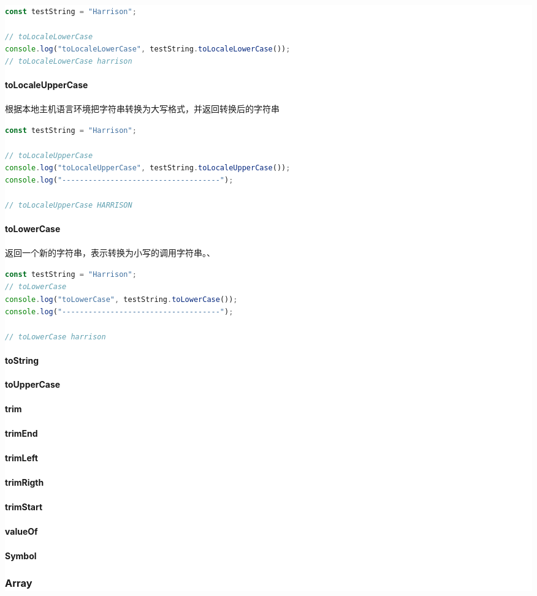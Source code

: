 ```js
const testString = "Harrison";

// toLocaleLowerCase
console.log("toLocaleLowerCase", testString.toLocaleLowerCase());
// toLocaleLowerCase harrison
```

#### toLocaleUpperCase

根据本地主机语言环境把字符串转换为大写格式，并返回转换后的字符串

```js
const testString = "Harrison";

// toLocaleUpperCase
console.log("toLocaleUpperCase", testString.toLocaleUpperCase());
console.log("------------------------------------");

// toLocaleUpperCase HARRISON
```

#### toLowerCase

返回一个新的字符串，表示转换为小写的调用字符串。、

```js
const testString = "Harrison";
// toLowerCase
console.log("toLowerCase", testString.toLowerCase());
console.log("------------------------------------");

// toLowerCase harrison
```

#### toString

#### toUpperCase

#### trim

#### trimEnd

#### trimLeft

#### trimRigth

#### trimStart

#### valueOf

#### Symbol

###

### Array
